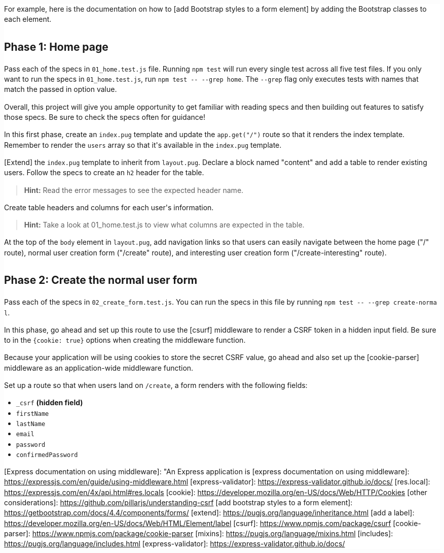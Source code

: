 For example, here is the documentation on how to
[add Bootstrap styles to a form element] by adding the Bootstrap classes to each
element.

## Phase 1: Home page

Pass each of the specs in `01_home.test.js` file. Running `npm test` will run
every single test across all five test files. If you only want to run the specs
in `01_home.test.js`, run `npm test -- --grep home`. The `--grep` flag only
executes tests with names that match the passed in option value.

Overall, this project will give you ample opportunity to get familiar with
reading specs and then building out features to satisfy those specs. Be sure to
check the specs often for guidance!

In this first phase, create an `index.pug` template and update the `app.get("/")`
route so that it renders the index template. Remember to render the `users`
array so that it's available in the `index.pug` template.

[Extend] the `index.pug` template to inherit from `layout.pug`. Declare a block
named "content" and add a table to render existing users. Follow the specs to
create an `h2` header for the table.

> **Hint:** Read the error messages to see the expected header name.

Create table headers and columns for each user's information.

> **Hint:** Take a look at 01_home.test.js to view what columns are expected in
> the table.

At the top of the `body` element in `layout.pug`, add navigation links so that
users can easily navigate between the home page ("/" route), normal user
creation form ("/create" route), and interesting user creation form
("/create-interesting" route).

## Phase 2: Create the normal user form

Pass each of the specs in `02_create_form.test.js`. You can run the specs in
this file by running `npm test -- --grep create-normal`.

In this phase, go ahead and set up this route to use the [csurf] middleware to
render a CSRF token in a hidden input field. Be sure to in the `{cookie: true}`
options when creating the middleware function.

Because your application will be using cookies to store the secret CSRF value,
go ahead and also set up the [cookie-parser] middleware as an application-wide
middleware function.

Set up a route so that when users land on `/create`, a form renders with the
following fields:

- `_csrf` **(hidden field)**
- `firstName`
- `lastName`
- `email`
- `password`
- `confirmedPassword`


[absolute url]: https://developer.mozilla.org/en-US/docs/Learn/Common_questions/What_is_a_URL#Examples_of_absolute_URLs
[relative url]: https://developer.mozilla.org/en-US/docs/Learn/Common_questions/What_is_a_URL#Examples_of_relative_URLs
[mdn docs on input types]: https://developer.mozilla.org/en-US/docs/Web/HTML/Element/input
[pug documentation]: https://pugjs.org/language/inheritance.html
[percent encoded]: https://en.wikipedia.org/wiki/Percent-encoding
[Express documentation on using middleware]: "An Express application is
[express documentation on using middleware]: https://expressjs.com/en/guide/using-middleware.html
[express-validator]: https://express-validator.github.io/docs/
[res.local]: https://expressjs.com/en/4x/api.html#res.locals
[cookie]: https://developer.mozilla.org/en-US/docs/Web/HTTP/Cookies
[other considerations]: https://github.com/pillarjs/understanding-csrf
[add bootstrap styles to a form element]: https://getbootstrap.com/docs/4.4/components/forms/
[extend]: https://pugjs.org/language/inheritance.html
[add a label]: https://developer.mozilla.org/en-US/docs/Web/HTML/Element/label
[csurf]: https://www.npmjs.com/package/csurf
[cookie-parser]: https://www.npmjs.com/package/cookie-parser
[mixins]: https://pugjs.org/language/mixins.html
[includes]: https://pugjs.org/language/includes.html
[express-validator]: https://express-validator.github.io/docs/